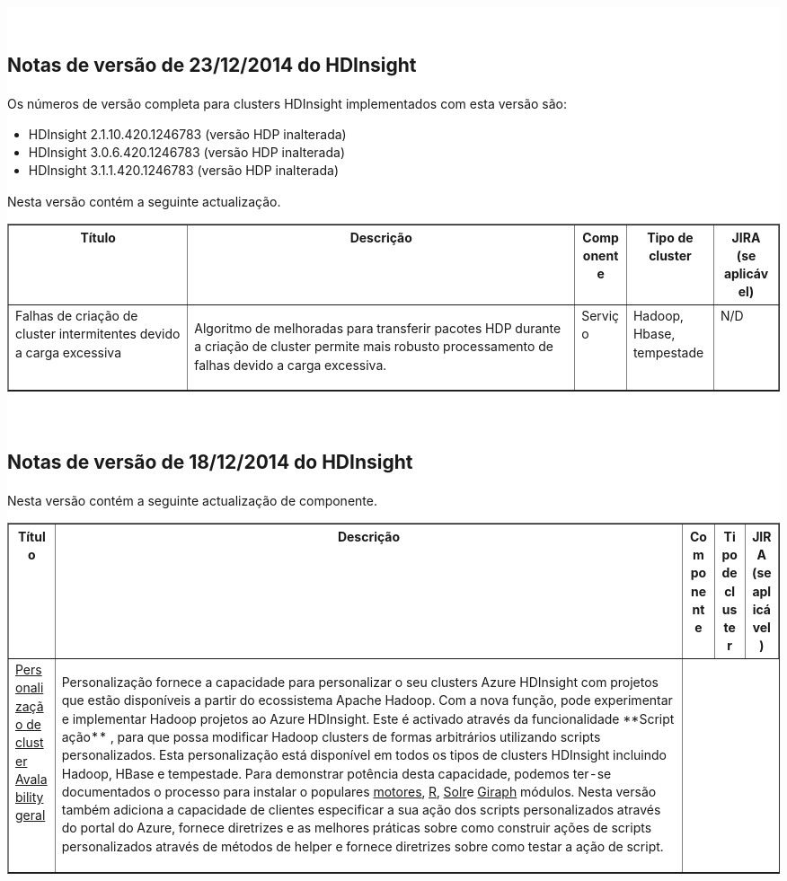 </table>
<br>

## <a name="notes-for-12232014-release-of-hdinsight"></a>Notas de versão de 23/12/2014 do HDInsight

Os números de versão completa para clusters HDInsight implementados com esta versão são:

* HDInsight 2.1.10.420.1246783 (versão HDP inalterada)
* HDInsight 3.0.6.420.1246783 (versão HDP inalterada)
* HDInsight 3.1.1.420.1246783 (versão HDP inalterada)

Nesta versão contém a seguinte actualização.

<table border="1">
<tr>
<th>Título</th>
<th>Descrição</th>
<th>Componente</th>
<th>Tipo de cluster</th>
<th>JIRA (se aplicável)</th>
</tr>


<tr>
<td>Falhas de criação de cluster intermitentes devido a carga excessiva</td>
<td><p>Algoritmo de melhoradas para transferir pacotes HDP durante a criação de cluster permite mais robusto processamento de falhas devido a carga excessiva.</p></td>
<td>Serviço</td>
<td>Hadoop, Hbase, tempestade</td>
<td>N/D</td>
</tr>



</table>
<br>

## <a name="notes-for-12182014-release-of-hdinsight"></a>Notas de versão de 18/12/2014 do HDInsight

Nesta versão contém a seguinte actualização de componente.

<table border="1">
<tr>
<th>Título</th>
<th>Descrição</th>
<th>Componente</th>
<th>Tipo de cluster</th>
<th>JIRA (se aplicável)</th>
</tr>

<tr>
<td><a href = "hdinsight-hadoop-customize-cluster.md" target="_blank">Personalização de cluster Avalability geral</a></td>
<td><p>Personalização fornece a capacidade para personalizar o seu clusters Azure HDInsight com projetos que estão disponíveis a partir do ecossistema Apache Hadoop. Com a nova função, pode experimentar e implementar Hadoop projetos ao Azure HDInsight. Este é activado através da funcionalidade **Script ação** , para que possa modificar Hadoop clusters de formas arbitrários utilizando scripts personalizados. Esta personalização está disponível em todos os tipos de clusters HDInsight incluindo Hadoop, HBase e tempestade. Para demonstrar potência desta capacidade, podemos ter-se documentados o processo para instalar o populares <a href = "hdinsight-hadoop-spark-install.md" target="_blank">motores</a>, <a href = "hdinsight-hadoop-r-scripts.md" target="_blank">R</a>, <a href = "hdinsight-hadoop-solr-install.md" target="_blank">Solr</a>e <a href = "hdinsight-hadoop-giraph-install.md" target="_blank">Giraph</a> módulos. Nesta versão também adiciona a capacidade de clientes especificar a sua ação dos scripts personalizados através do portal do Azure, fornece diretrizes e as melhores práticas sobre como construir ações de scripts personalizados através de métodos de helper e fornece diretrizes sobre como testar a ação de script. </p></td>